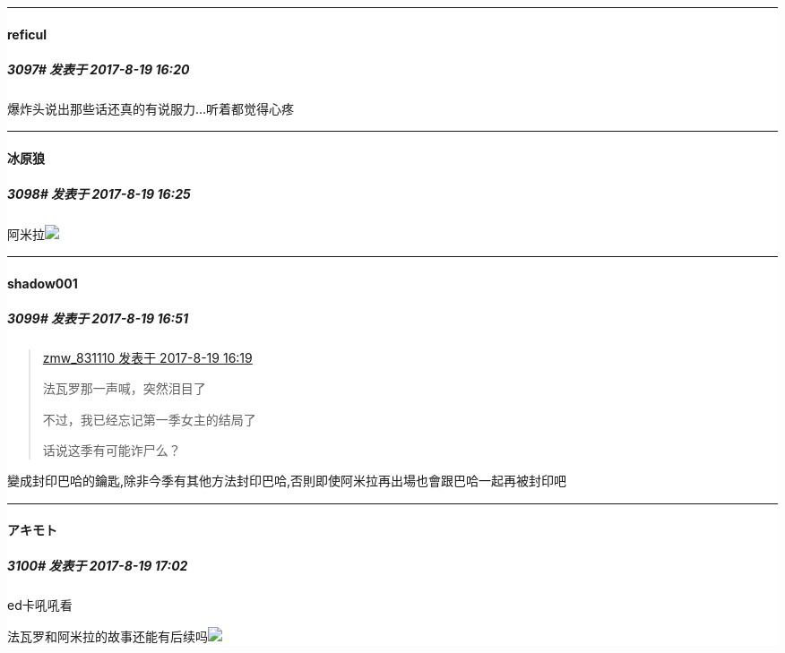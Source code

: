 
*****

####  reficul  
##### 3097#       发表于 2017-8-19 16:20




爆炸头说出那些话还真的有说服力...听着都觉得心疼







*****

####  冰原狼  
##### 3098#       发表于 2017-8-19 16:25




阿米拉<img src="https://static.saraba1st.com/image/smiley/face2017/139.png" referrerpolicy="no-referrer">







*****

####  shadow001  
##### 3099#       发表于 2017-8-19 16:51



<blockquote><a href="httphttps://bbs.saraba1st.com/2b/forum.php?mod=redirect&amp;goto=findpost&amp;pid=36936315&amp;ptid=1229445" target="_blank">zmw_831110 发表于 2017-8-19 16:19</a>

法瓦罗那一声喊，突然泪目了

不过，我已经忘记第一季女主的结局了

话说这季有可能诈尸么？</blockquote>
變成封印巴哈的鑰匙,除非今季有其他方法封印巴哈,否則即使阿米拉再出場也會跟巴哈一起再被封印吧







*****

####  アキモト  
##### 3100#       发表于 2017-8-19 17:02




ed卡吼吼看

法瓦罗和阿米拉的故事还能有后续吗<img src="https://static.saraba1st.com/image/smiley/face2017/135.png" referrerpolicy="no-referrer">
